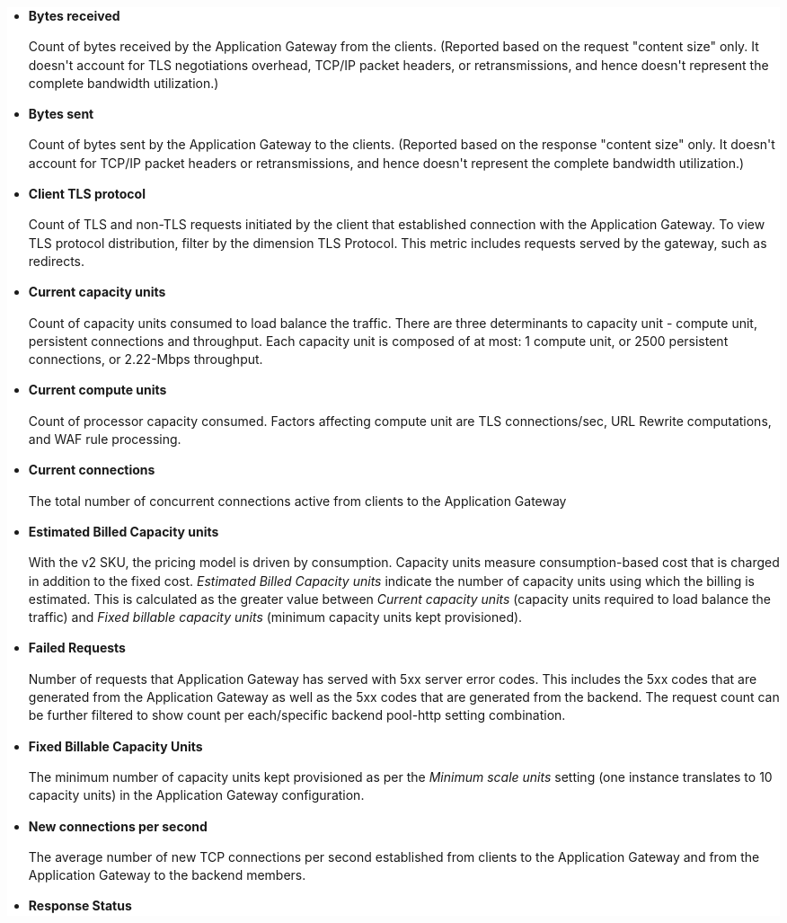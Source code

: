 - **Bytes received**

   Count of bytes received by the Application Gateway from the clients. (Reported based on the request "content size" only. It doesn't account for TLS negotiations overhead, TCP/IP packet headers, or retransmissions, and hence doesn't represent the complete bandwidth utilization.)

- **Bytes sent**

   Count of bytes sent by the Application Gateway to the clients. (Reported based on the response "content size" only. It doesn't account for TCP/IP packet headers or retransmissions, and hence doesn't represent the complete bandwidth utilization.)

- **Client TLS protocol**

   Count of TLS and non-TLS requests initiated by the client that established connection with the Application Gateway. To view TLS protocol distribution, filter by the dimension TLS Protocol. This metric includes requests served by the gateway, such as redirects.

- **Current capacity units**

   Count of capacity units consumed to load balance the traffic. There are three determinants to capacity unit - compute unit, persistent connections and throughput. Each capacity unit is composed of at most: 1 compute unit, or 2500 persistent connections, or 2.22-Mbps throughput.

- **Current compute units**

   Count of processor capacity consumed. Factors affecting compute unit are TLS connections/sec, URL Rewrite computations, and WAF rule processing. 

- **Current connections**

   The total number of concurrent connections active from clients to the Application Gateway
   
- **Estimated Billed Capacity units**

  With the v2 SKU, the pricing model is driven by consumption. Capacity units measure consumption-based cost that is charged in addition to the fixed cost. *Estimated Billed Capacity units* indicate the number of capacity units using which the billing is estimated. This is calculated as the greater value between *Current capacity units* (capacity units required to load balance the traffic) and *Fixed billable capacity units* (minimum capacity units kept provisioned).

- **Failed Requests**

  Number of requests that Application Gateway has served with 5xx server error codes. This includes the 5xx codes that are generated from the Application Gateway as well as the 5xx codes that are generated from the backend. The request count can be further filtered to show count per each/specific backend pool-http setting combination.
   
- **Fixed Billable Capacity Units**

  The minimum number of capacity units kept provisioned as per the *Minimum scale units* setting (one instance translates to 10 capacity units) in the Application Gateway configuration.
   
 - **New connections per second**

   The average number of new TCP connections per second established from clients to the Application Gateway and from the Application Gateway to the backend members.


- **Response Status**
